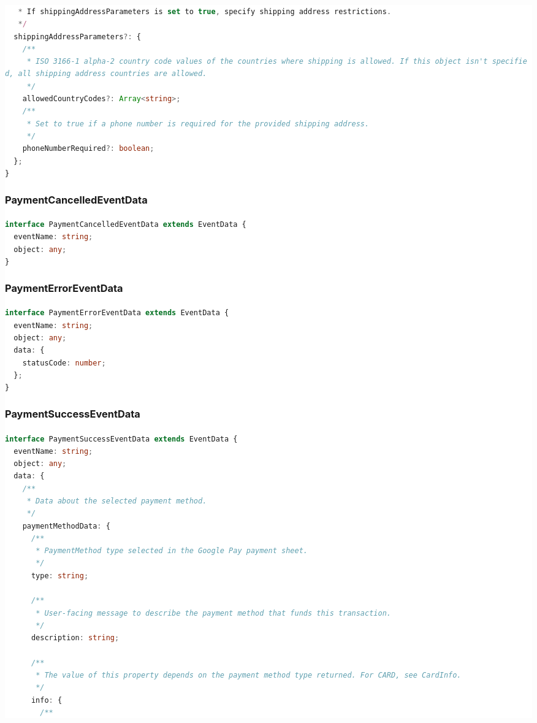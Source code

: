 ```ts
   * If shippingAddressParameters is set to true, specify shipping address restrictions.
   */
  shippingAddressParameters?: {
    /**
     * ISO 3166-1 alpha-2 country code values of the countries where shipping is allowed. If this object isn't specified, all shipping address countries are allowed.
     */
    allowedCountryCodes?: Array<string>;
    /**
     * Set to true if a phone number is required for the provided shipping address.
     */
    phoneNumberRequired?: boolean;
  };
}
```

### PaymentCancelledEventData

```ts
interface PaymentCancelledEventData extends EventData {
  eventName: string;
  object: any;
}
```
### PaymentErrorEventData

```ts
interface PaymentErrorEventData extends EventData {
  eventName: string;
  object: any;
  data: {
    statusCode: number;
  };
}
```

### PaymentSuccessEventData

```ts
interface PaymentSuccessEventData extends EventData {
  eventName: string;
  object: any;
  data: {
    /**
     * Data about the selected payment method.
     */
    paymentMethodData: {
      /**
       * PaymentMethod type selected in the Google Pay payment sheet.
       */
      type: string;

      /**
       * User-facing message to describe the payment method that funds this transaction.
       */
      description: string;

      /**
       * The value of this property depends on the payment method type returned. For CARD, see CardInfo.
       */
      info: {
        /**
```